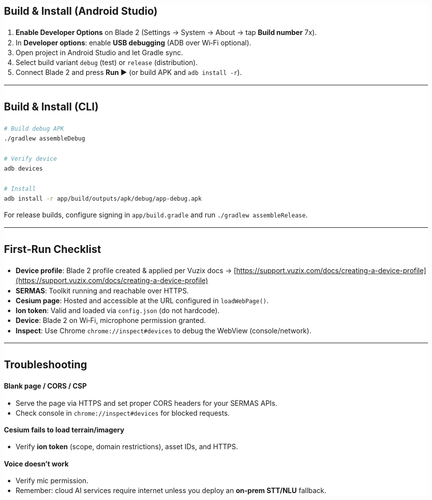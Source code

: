
## Build & Install (Android Studio)

1. **Enable Developer Options** on Blade 2 (Settings → System → About → tap **Build number** 7x).
2. In **Developer options**: enable **USB debugging** (ADB over Wi‑Fi optional).
3. Open project in Android Studio and let Gradle sync.
4. Select build variant `debug` (test) or `release` (distribution).
5. Connect Blade 2 and press **Run ▶** (or build APK and `adb install -r`).

---

## Build & Install (CLI)

```bash
# Build debug APK
./gradlew assembleDebug

# Verify device
adb devices

# Install
adb install -r app/build/outputs/apk/debug/app-debug.apk
```

For release builds, configure signing in `app/build.gradle` and run `./gradlew assembleRelease`.

---

## First‑Run Checklist

* **Device profile**: Blade 2 profile created & applied per Vuzix docs → [https://support.vuzix.com/docs/creating-a-device-profile](https://support.vuzix.com/docs/creating-a-device-profile)
* **SERMAS**: Toolkit running and reachable over HTTPS.
* **Cesium page**: Hosted and accessible at the URL configured in `loadWebPage()`.
* **Ion token**: Valid and loaded via `config.json` (do not hardcode).
* **Device**: Blade 2 on Wi‑Fi, microphone permission granted.
* **Inspect**: Use Chrome `chrome://inspect#devices` to debug the WebView (console/network).

---

## Troubleshooting

**Blank page / CORS / CSP**

* Serve the page via HTTPS and set proper CORS headers for your SERMAS APIs.
* Check console in `chrome://inspect#devices` for blocked requests.

**Cesium fails to load terrain/imagery**

* Verify **ion token** (scope, domain restrictions), asset IDs, and HTTPS.

**Voice doesn’t work**

* Verify mic permission.
* Remember: cloud AI services require internet unless you deploy an **on‑prem STT/NLU** fallback.

